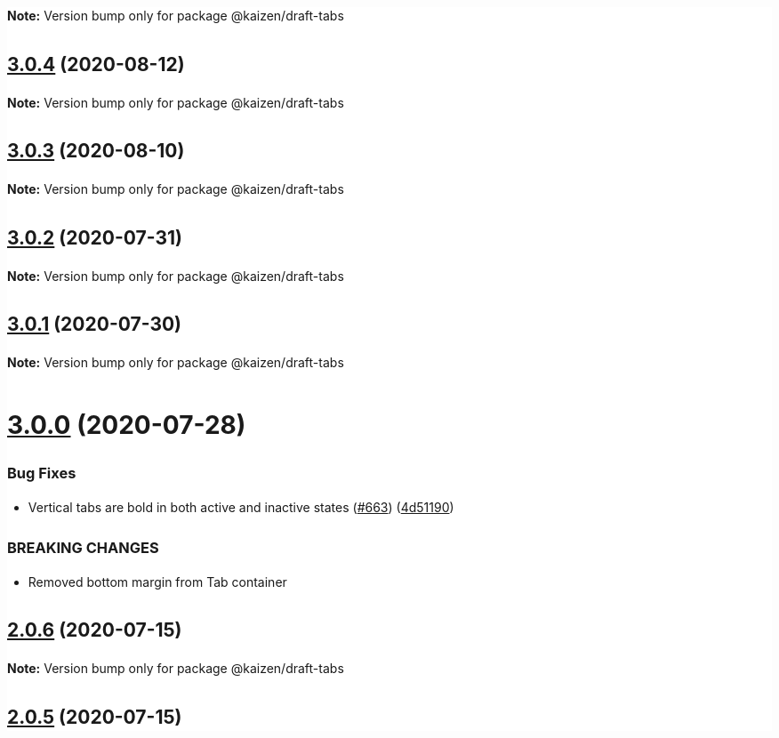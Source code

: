 **Note:** Version bump only for package @kaizen/draft-tabs

## [3.0.4](https://github.com/cultureamp/kaizen-design-system/compare/@kaizen/draft-tabs@3.0.3...@kaizen/draft-tabs@3.0.4) (2020-08-12)

**Note:** Version bump only for package @kaizen/draft-tabs

## [3.0.3](https://github.com/cultureamp/kaizen-design-system/compare/@kaizen/draft-tabs@3.0.2...@kaizen/draft-tabs@3.0.3) (2020-08-10)

**Note:** Version bump only for package @kaizen/draft-tabs

## [3.0.2](https://github.com/cultureamp/kaizen-design-system/compare/@kaizen/draft-tabs@3.0.1...@kaizen/draft-tabs@3.0.2) (2020-07-31)

**Note:** Version bump only for package @kaizen/draft-tabs

## [3.0.1](https://github.com/cultureamp/kaizen-design-system/compare/@kaizen/draft-tabs@3.0.0...@kaizen/draft-tabs@3.0.1) (2020-07-30)

**Note:** Version bump only for package @kaizen/draft-tabs

# [3.0.0](https://github.com/cultureamp/kaizen-design-system/compare/@kaizen/draft-tabs@2.0.6...@kaizen/draft-tabs@3.0.0) (2020-07-28)

### Bug Fixes

- Vertical tabs are bold in both active and inactive states ([#663](https://github.com/cultureamp/kaizen-design-system/issues/663)) ([4d51190](https://github.com/cultureamp/kaizen-design-system/commit/4d511904772b97d8b3e02c09410cb20446dcbf0f))

### BREAKING CHANGES

- Removed bottom margin from Tab container

## [2.0.6](https://github.com/cultureamp/kaizen-design-system/compare/@kaizen/draft-tabs@2.0.5...@kaizen/draft-tabs@2.0.6) (2020-07-15)

**Note:** Version bump only for package @kaizen/draft-tabs

## [2.0.5](https://github.com/cultureamp/kaizen-design-system/compare/@kaizen/draft-tabs@2.0.4...@kaizen/draft-tabs@2.0.5) (2020-07-15)
